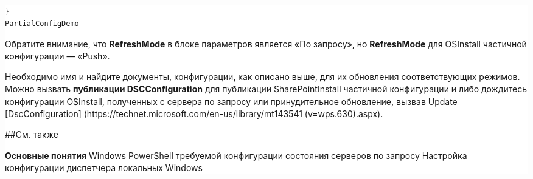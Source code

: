 ```powershell
}
PartialConfigDemo 
```

Обратите внимание, что **RefreshMode** в блоке параметров является «По запросу», но **RefreshMode** для OSInstall частичной конфигурации — «Push».

Необходимо имя и найдите документы, конфигурации, как описано выше, для их обновления соответствующих режимов. Можно вызвать **публикации DSCConfiguration** для публикации SharePointInstall частичной конфигурации и либо дождитесь конфигурации OSInstall, полученных с сервера по запросу или принудительное обновление, вызвав Update [DscConfiguration] (https://technet.microsoft.com/en-us/library/mt143541 (v=wps.630).aspx).

##См. также

**Основные понятия**
[Windows PowerShell требуемой конфигурации состояния серверов по запросу](pullServer.md) 
[Настройка конфигурации диспетчера локальных Windows](https://technet.microsoft.com/en-us/library/mt421188.aspx)




